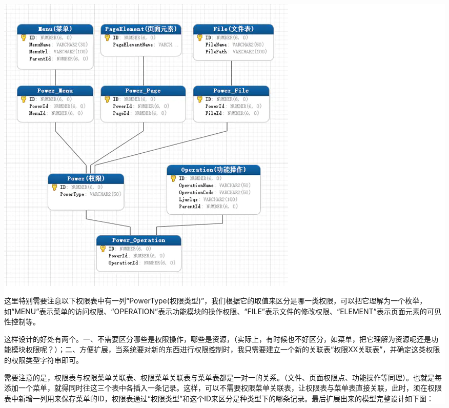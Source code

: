 ![1-7](assets/1-7.png)

这里特别需要注意以下权限表中有一列“PowerType(权限类型)”，我们根据它的取值来区分是哪一类权限，可以把它理解为一个枚举，如“MENU”表示菜单的访问权限、“OPERATION”表示功能模块的操作权限、“FILE”表示文件的修改权限、“ELEMENT”表示页面元素的可见性控制等。

这样设计的好处有两个。一、不需要区分哪些是权限操作，哪些是资源，（实际上，有时候也不好区分，如菜单，把它理解为资源呢还是功能模块权限呢？）；二、方便扩展，当系统要对新的东西进行权限控制时，我只需要建立一个新的关联表“权限XX关联表”，并确定这类权限的权限类型字符串即可。

需要注意的是，权限表与权限菜单关联表、权限菜单关联表与菜单表都是一对一的关系。（文件、页面权限点、功能操作等同理）。也就是每添加一个菜单，就得同时往这三个表中各插入一条记录。这样，可以不需要权限菜单关联表，让权限表与菜单表直接关联，此时，须在权限表中新增一列用来保存菜单的ID，权限表通过“权限类型”和这个ID来区分是种类型下的哪条记录。最后扩展出来的模型完整设计如下图：
